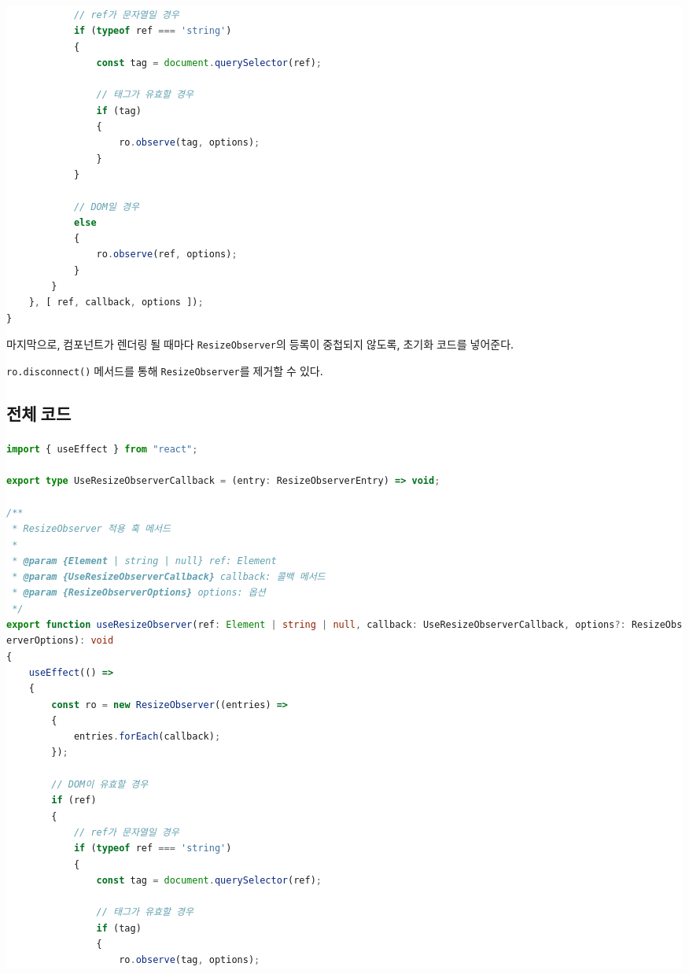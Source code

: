 ``` typescript
			// ref가 문자열일 경우
			if (typeof ref === 'string')
			{
				const tag = document.querySelector(ref);

				// 태그가 유효할 경우
				if (tag)
				{
					ro.observe(tag, options);
				}
			}

			// DOM일 경우
			else
			{
				ro.observe(ref, options);
			}
		}
	}, [ ref, callback, options ]);
}
```

마지막으로, 컴포넌트가 렌더링 될 때마다 `ResizeObserver`의 등록이 중첩되지 않도록, 초기화 코드를 넣어준다.

`ro.disconnect()` 메서드를 통해 `ResizeObserver`를 제거할 수 있다.





## 전체 코드

``` typescript
import { useEffect } from "react";

export type UseResizeObserverCallback = (entry: ResizeObserverEntry) => void;

/**
 * ResizeObserver 적용 훅 메서드
 *
 * @param {Element | string | null} ref: Element
 * @param {UseResizeObserverCallback} callback: 콜백 메서드
 * @param {ResizeObserverOptions} options: 옵션
 */
export function useResizeObserver(ref: Element | string | null, callback: UseResizeObserverCallback, options?: ResizeObserverOptions): void
{
	useEffect(() =>
	{
		const ro = new ResizeObserver((entries) =>
		{
			entries.forEach(callback);
		});

		// DOM이 유효할 경우
		if (ref)
		{
			// ref가 문자열일 경우
			if (typeof ref === 'string')
			{
				const tag = document.querySelector(ref);

				// 태그가 유효할 경우
				if (tag)
				{
					ro.observe(tag, options);
```